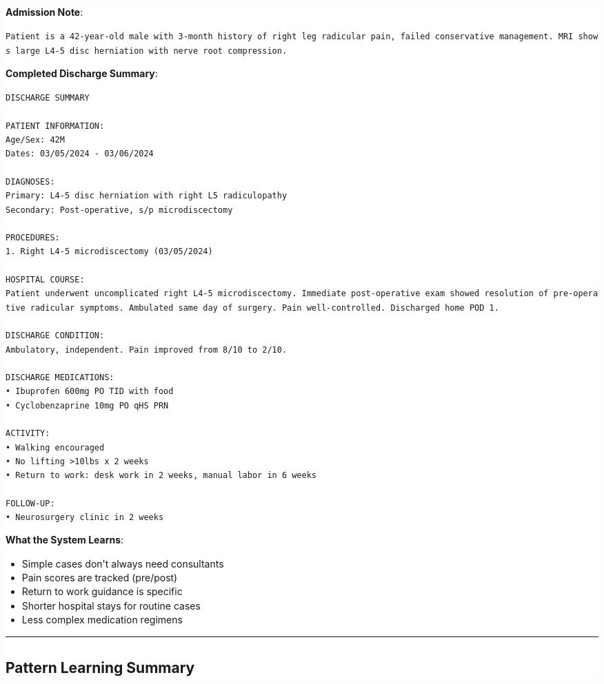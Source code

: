 **Admission Note**:
```
Patient is a 42-year-old male with 3-month history of right leg radicular pain, failed conservative management. MRI shows large L4-5 disc herniation with nerve root compression.
```

**Completed Discharge Summary**:
```
DISCHARGE SUMMARY

PATIENT INFORMATION:
Age/Sex: 42M
Dates: 03/05/2024 - 03/06/2024

DIAGNOSES:
Primary: L4-5 disc herniation with right L5 radiculopathy
Secondary: Post-operative, s/p microdiscectomy

PROCEDURES:
1. Right L4-5 microdiscectomy (03/05/2024)

HOSPITAL COURSE:
Patient underwent uncomplicated right L4-5 microdiscectomy. Immediate post-operative exam showed resolution of pre-operative radicular symptoms. Ambulated same day of surgery. Pain well-controlled. Discharged home POD 1.

DISCHARGE CONDITION:
Ambulatory, independent. Pain improved from 8/10 to 2/10.

DISCHARGE MEDICATIONS:
• Ibuprofen 600mg PO TID with food
• Cyclobenzaprine 10mg PO qHS PRN

ACTIVITY:
• Walking encouraged
• No lifting >10lbs x 2 weeks
• Return to work: desk work in 2 weeks, manual labor in 6 weeks

FOLLOW-UP:
• Neurosurgery clinic in 2 weeks
```

**What the System Learns**:
- Simple cases don't always need consultants
- Pain scores are tracked (pre/post)
- Return to work guidance is specific
- Shorter hospital stays for routine cases
- Less complex medication regimens

---

## Pattern Learning Summary
